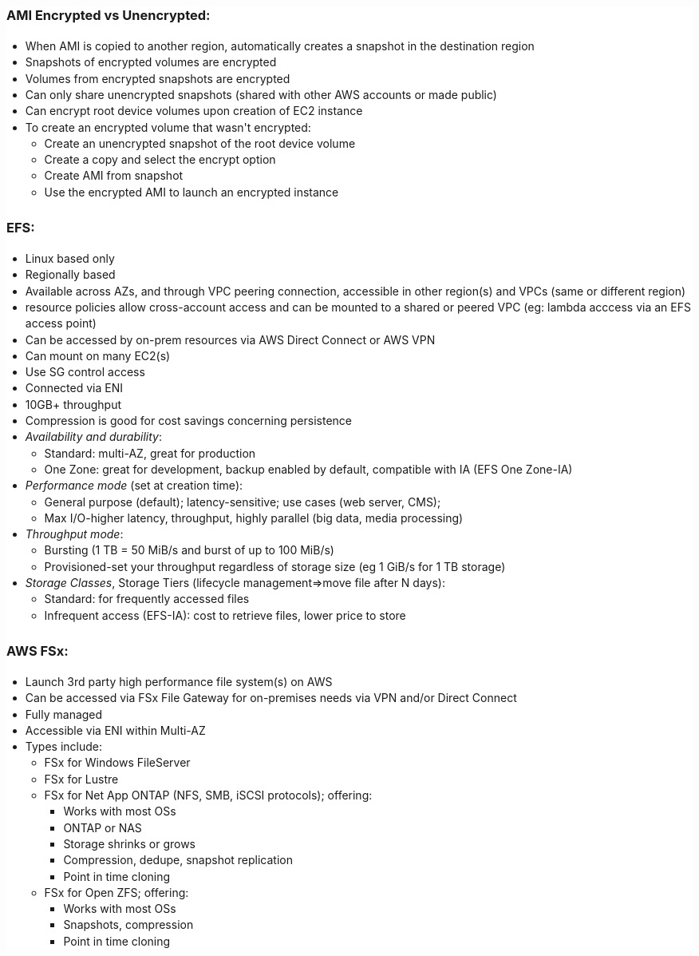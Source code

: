 ### AMI Encrypted vs Unencrypted:
  * When AMI is copied to another region, automatically creates a snapshot in the destination region
  * Snapshots of encrypted volumes are encrypted
  * Volumes from encrypted snapshots are encrypted
  * Can only share unencrypted snapshots (shared with other AWS accounts or made public)
  * Can encrypt root device volumes upon creation of EC2 instance
  * To create an encrypted volume that wasn't encrypted:
    * Create an unencrypted snapshot of the root device volume
    * Create a copy and select the encrypt option
    * Create AMI from snapshot
    * Use the encrypted AMI to launch an encrypted instance

### EFS: 
  * Linux based only
  * Regionally based
  * Available across AZs, and through VPC peering connection, accessible in other region(s) and VPCs (same or different region)
  * resource policies allow cross-account access and can be mounted to a shared or peered VPC (eg: lambda acccess via an EFS access point)
  * Can be accessed by on-prem resources via AWS Direct Connect or AWS VPN
  * Can mount on many EC2(s)
  * Use SG control access
  * Connected via ENI
  * 10GB+ throughput
  * Compression is good for cost savings concerning persistence
  * *Availability and durability*: 
    * Standard: multi-AZ, great for production
    * One Zone: great for development, backup enabled by default, compatible with IA (EFS One Zone-IA)
  * *Performance mode* (set at creation time): 
    * General purpose (default); latency-sensitive; use cases (web server, CMS); 
    * Max I/O-higher latency, throughput, highly parallel (big data, media processing)
  * *Throughput mode*: 
    * Bursting (1 TB = 50 MiB/s and burst of up to 100 MiB/s)
    * Provisioned-set your throughput regardless of storage size (eg 1 GiB/s for 1 TB storage)
  * *Storage Classes*, Storage Tiers (lifecycle management=>move file after N days):
    * Standard: for frequently accessed files
    * Infrequent access (EFS-IA): cost to retrieve files, lower price to store


### AWS FSx:
  * Launch 3rd party high performance file system(s) on AWS
  * Can be accessed via FSx File Gateway for on-premises needs via VPN and/or Direct Connect
  * Fully managed
  * Accessible via ENI within Multi-AZ
  * Types include:
    * FSx for Windows FileServer
    * FSx for Lustre
    * FSx for Net App ONTAP (NFS, SMB, iSCSI protocols); offering:
      * Works with most OSs
      * ONTAP or NAS
      * Storage shrinks or grows
      * Compression, dedupe, snapshot replication
      * Point in time cloning
    * FSx for Open ZFS; offering:
      * Works with most OSs
      * Snapshots, compression
      * Point in time cloning
